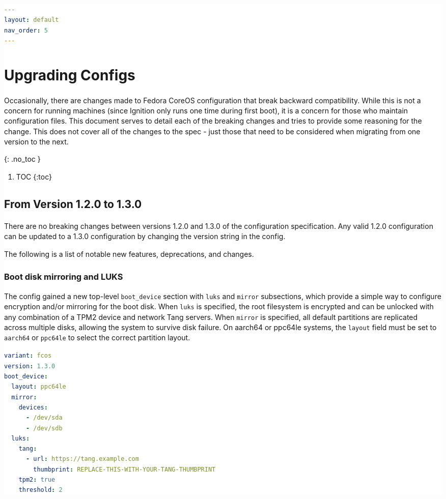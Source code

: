 ```yaml
---
layout: default
nav_order: 5
---
```


# Upgrading Configs

Occasionally, there are changes made to Fedora CoreOS configuration that break backward compatibility. While this is not a concern for running machines (since Ignition only runs one time during first boot), it is a concern for those who maintain configuration files. This document serves to detail each of the breaking changes and tries to provide some reasoning for the change. This does not cover all of the changes to the spec - just those that need to be considered when migrating from one version to the next.

{: .no_toc }

1. TOC
{:toc}

## From Version 1.2.0 to 1.3.0

There are no breaking changes between versions 1.2.0 and 1.3.0 of the configuration specification. Any valid 1.2.0 configuration can be updated to a 1.3.0 configuration by changing the version string in the config.

The following is a list of notable new features, deprecations, and changes.

### Boot disk mirroring and LUKS

The config gained a new top-level `boot_device` section with `luks` and `mirror` subsections, which provide a simple way to configure encryption and/or mirroring for the boot disk. When `luks` is specified, the root filesystem is encrypted and can be unlocked with any combination of a TPM2 device and network Tang servers. When `mirror` is specified, all default partitions are replicated across multiple disks, allowing the system to survive disk failure. On aarch64 or ppc64le systems, the `layout` field must be set to `aarch64` or `ppc64le` to select the correct partition layout.


```yaml
variant: fcos
version: 1.3.0
boot_device:
  layout: ppc64le
  mirror:
    devices:
      - /dev/sda
      - /dev/sdb
  luks:
    tang:
      - url: https://tang.example.com
        thumbprint: REPLACE-THIS-WITH-YOUR-TANG-THUMBPRINT
    tpm2: true
    threshold: 2
```

